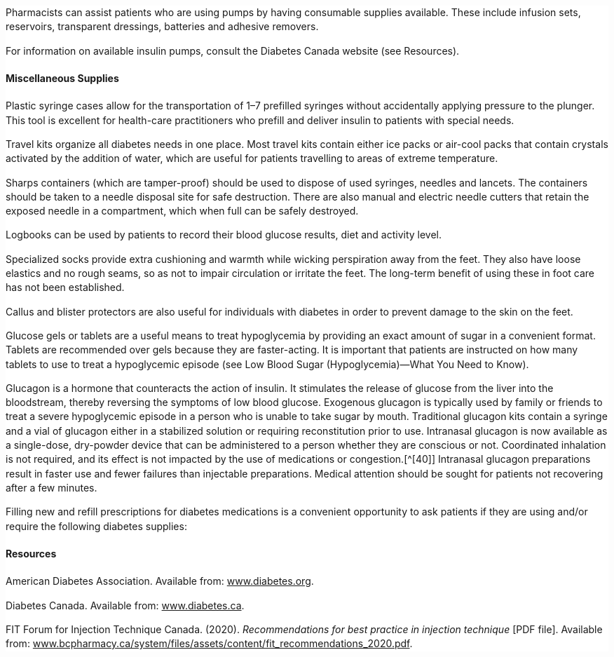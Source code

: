 Pharmacists can assist patients who are using pumps by having consumable supplies available. These include infusion sets, reservoirs, transparent dressings, batteries and adhesive removers.

For information on available insulin pumps, consult the Diabetes Canada website (see Resources).

#### Miscellaneous Supplies

Plastic syringe cases allow for the transportation of 1–7 prefilled syringes without accidentally applying pressure to the plunger. This tool is excellent for health-care practitioners who prefill and deliver insulin to patients with special needs.

Travel kits organize all diabetes needs in one place. Most travel kits contain either ice packs or air-cool packs that contain crystals activated by the addition of water, which are useful for patients travelling to areas of extreme temperature.

Sharps containers (which are tamper-proof) should be used to dispose of used syringes, needles and lancets. The containers should be taken to a needle disposal site for safe destruction. There are also manual and electric needle cutters that retain the exposed needle in a compartment, which when full can be safely destroyed.

Logbooks can be used by patients to record their blood glucose results, diet and activity level.

Specialized socks provide extra cushioning and warmth while wicking perspiration away from the feet. They also have loose elastics and no rough seams, so as not to impair circulation or irritate the feet. The long-term benefit of using these in foot care has not been established.

Callus and blister protectors are also useful for individuals with diabetes in order to prevent damage to the skin on the feet.

Glucose gels or tablets are a useful means to treat hypoglycemia by providing an exact amount of sugar in a convenient format. Tablets are recommended over gels because they are faster-acting. It is important that patients are instructed on how many tablets to use to treat a hypoglycemic episode (see Low Blood Sugar (Hypoglycemia)—What You Need to Know).

Glucagon is a hormone that counteracts the action of insulin. It stimulates the release of glucose from the liver into the bloodstream, thereby reversing the symptoms of low blood glucose. Exogenous glucagon is typically used by family or friends to treat a severe hypoglycemic episode in a person who is unable to take sugar by mouth. Traditional glucagon kits contain a syringe and a vial of glucagon either in a stabilized solution or requiring reconstitution prior to use. Intranasal glucagon is now available as a single-dose, dry-powder device that can be administered to a person whether they are conscious or not. Coordinated inhalation is not required, and its effect is not impacted by the use of medications or congestion.​[^[40]] Intranasal glucagon preparations result in faster use and fewer failures than injectable preparations. Medical attention should be sought for patients not recovering after a few minutes.

Filling new and refill prescriptions for diabetes medications is a convenient opportunity to ask patients if they are using and/or require the following diabetes supplies:



#### Resources

American Diabetes Association. Available from: www.diabetes.org. 

Diabetes Canada. Available from: www.diabetes.ca.

FIT Forum for Injection Technique Canada. (2020). *Recommendations for best practice in injection technique* [PDF file]. Available from: www.bcpharmacy.ca/system/files/assets/content/fit_recommendations_2020.pdf.
